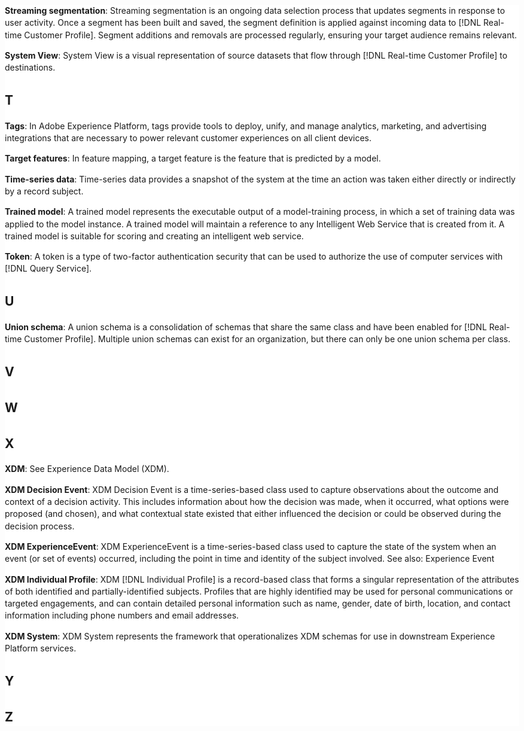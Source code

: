 **Streaming segmentation**: Streaming segmentation is an ongoing data selection process that updates segments in response to user activity. Once a segment has been built and saved, the segment definition is applied against incoming data to [!DNL Real-time Customer Profile]. Segment additions and removals are processed regularly, ensuring your target audience remains relevant.

**System View**: System View is a visual representation of source datasets that flow through [!DNL Real-time Customer Profile] to destinations. 

## T

**Tags**: In Adobe Experience Platform, tags provide tools to deploy, unify, and manage analytics, marketing, and advertising integrations that are necessary to power relevant customer experiences on all client devices.

**Target features**: In feature mapping, a target feature is the feature that is predicted by a model.

**Time-series data**: Time-series data provides a snapshot of the system at the time an action was taken either directly or indirectly by a record subject.

**Trained model**: A trained model represents the executable output of a model-training process, in which a set of training data was applied to the model instance. A trained model will maintain a reference to any Intelligent Web Service that is created from it. A trained model is suitable for scoring and creating an intelligent web service.

**Token**: A token is a type of two-factor authentication security that can be used to authorize the use of computer services with [!DNL Query Service].

## U

**Union schema**: A union schema is a consolidation of schemas that share the same class and have been enabled for [!DNL Real-time Customer Profile]. Multiple union schemas can exist for an organization, but there can only be one union schema per class.

## V

## W

## X

**XDM**: See Experience Data Model (XDM).

**XDM Decision Event**: XDM Decision Event is a time-series-based class used to capture observations about the outcome and context of a decision activity. This includes information about how the decision was made, when it occurred, what options were proposed (and chosen), and what contextual state existed that either influenced the decision or could be observed during the decision process.

**XDM ExperienceEvent**: XDM ExperienceEvent is a time-series-based class used to capture the state of the system when an event (or set of events) occurred, including the point in time and identity of the subject involved. See also: Experience Event

**XDM Individual Profile**: XDM [!DNL Individual Profile] is a record-based class that forms a singular representation of the attributes of both identified and partially-identified subjects. Profiles that are highly identified may be used for personal communications or targeted engagements, and can contain detailed personal information such as name, gender, date of birth, location, and contact information including phone numbers and email addresses.

**XDM System**: XDM System represents the framework that operationalizes XDM schemas for use in downstream Experience Platform services.

## Y

## Z
